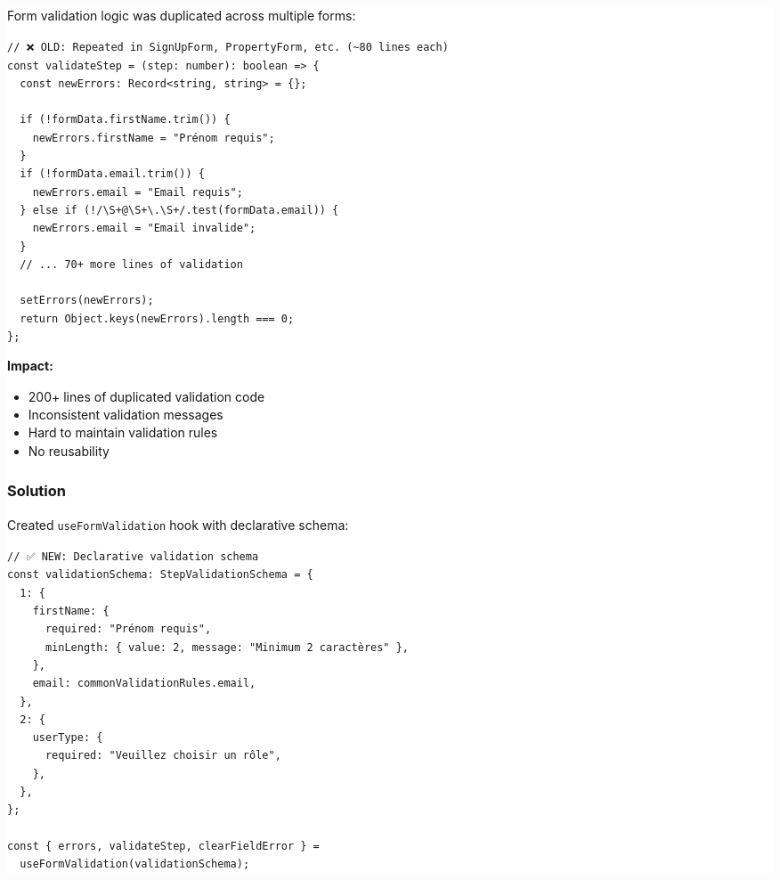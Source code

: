 Form validation logic was duplicated across multiple forms:

```tsx
// ❌ OLD: Repeated in SignUpForm, PropertyForm, etc. (~80 lines each)
const validateStep = (step: number): boolean => {
  const newErrors: Record<string, string> = {};

  if (!formData.firstName.trim()) {
    newErrors.firstName = "Prénom requis";
  }
  if (!formData.email.trim()) {
    newErrors.email = "Email requis";
  } else if (!/\S+@\S+\.\S+/.test(formData.email)) {
    newErrors.email = "Email invalide";
  }
  // ... 70+ more lines of validation

  setErrors(newErrors);
  return Object.keys(newErrors).length === 0;
};
```

**Impact:**

- 200+ lines of duplicated validation code
- Inconsistent validation messages
- Hard to maintain validation rules
- No reusability

### Solution

Created `useFormValidation` hook with declarative schema:

```tsx
// ✅ NEW: Declarative validation schema
const validationSchema: StepValidationSchema = {
  1: {
    firstName: {
      required: "Prénom requis",
      minLength: { value: 2, message: "Minimum 2 caractères" },
    },
    email: commonValidationRules.email,
  },
  2: {
    userType: {
      required: "Veuillez choisir un rôle",
    },
  },
};

const { errors, validateStep, clearFieldError } =
  useFormValidation(validationSchema);
```
